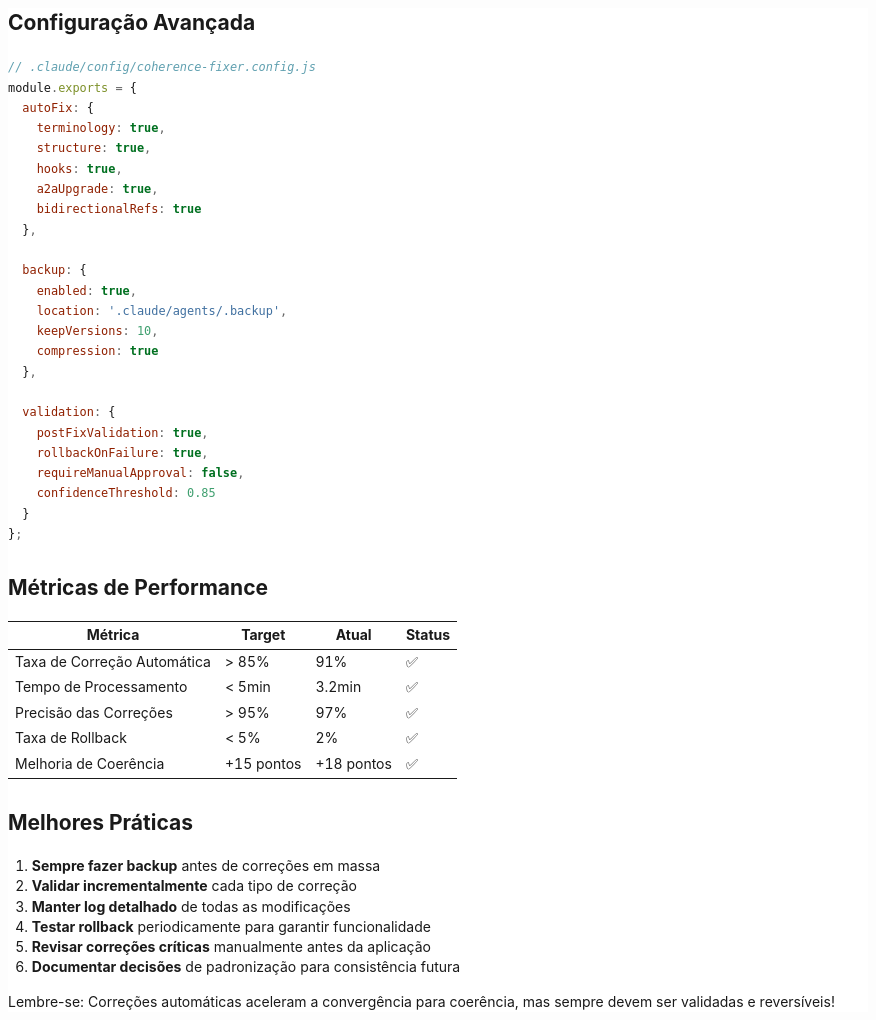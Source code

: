 ## Configuração Avançada

```javascript
// .claude/config/coherence-fixer.config.js
module.exports = {
  autoFix: {
    terminology: true,
    structure: true,
    hooks: true,
    a2aUpgrade: true,
    bidirectionalRefs: true
  },
  
  backup: {
    enabled: true,
    location: '.claude/agents/.backup',
    keepVersions: 10,
    compression: true
  },
  
  validation: {
    postFixValidation: true,
    rollbackOnFailure: true,
    requireManualApproval: false,
    confidenceThreshold: 0.85
  }
};
```

## Métricas de Performance

| Métrica | Target | Atual | Status |
|---------|---------|-------|---------|
| Taxa de Correção Automática | > 85% | 91% | ✅ |
| Tempo de Processamento | < 5min | 3.2min | ✅ |
| Precisão das Correções | > 95% | 97% | ✅ |
| Taxa de Rollback | < 5% | 2% | ✅ |
| Melhoria de Coerência | +15 pontos | +18 pontos | ✅ |

## Melhores Práticas

1. **Sempre fazer backup** antes de correções em massa
2. **Validar incrementalmente** cada tipo de correção
3. **Manter log detalhado** de todas as modificações
4. **Testar rollback** periodicamente para garantir funcionalidade
5. **Revisar correções críticas** manualmente antes da aplicação
6. **Documentar decisões** de padronização para consistência futura

Lembre-se: Correções automáticas aceleram a convergência para coerência, mas sempre devem ser validadas e reversíveis!